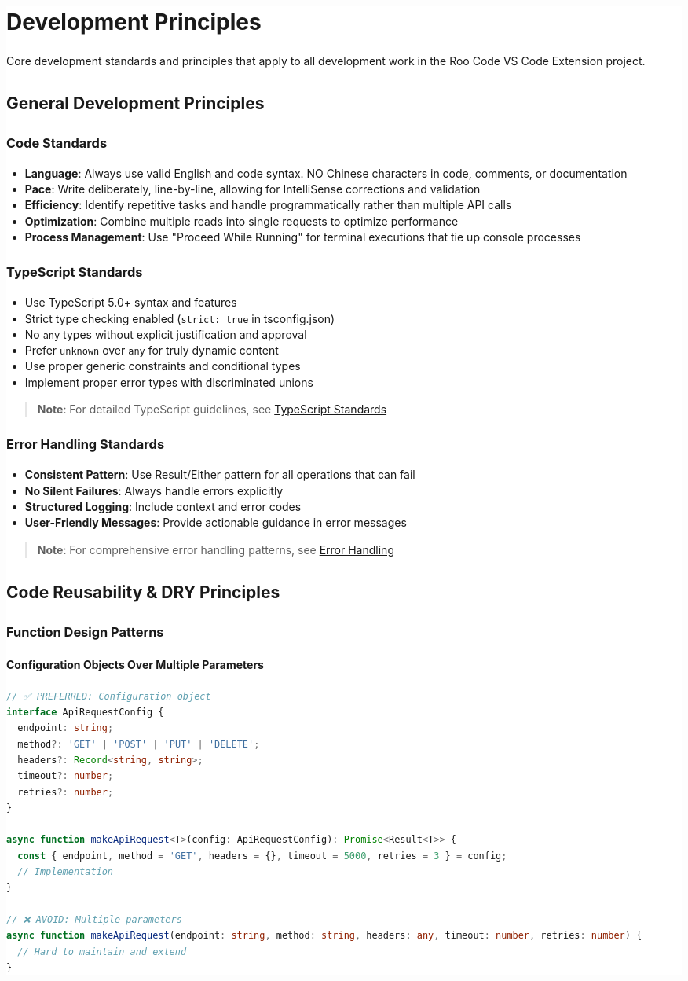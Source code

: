 # Development Principles

Core development standards and principles that apply to all development work in the Roo Code VS Code Extension project.

## General Development Principles

### Code Standards
- **Language**: Always use valid English and code syntax. NO Chinese characters in code, comments, or documentation
- **Pace**: Write deliberately, line-by-line, allowing for IntelliSense corrections and validation
- **Efficiency**: Identify repetitive tasks and handle programmatically rather than multiple API calls
- **Optimization**: Combine multiple reads into single requests to optimize performance
- **Process Management**: Use "Proceed While Running" for terminal executions that tie up console processes

### TypeScript Standards
- Use TypeScript 5.0+ syntax and features
- Strict type checking enabled (`strict: true` in tsconfig.json)
- No `any` types without explicit justification and approval
- Prefer `unknown` over `any` for truly dynamic content
- Use proper generic constraints and conditional types
- Implement proper error types with discriminated unions

> **Note**: For detailed TypeScript guidelines, see [TypeScript Standards](typescript-standards.md)

### Error Handling Standards
- **Consistent Pattern**: Use Result/Either pattern for all operations that can fail
- **No Silent Failures**: Always handle errors explicitly
- **Structured Logging**: Include context and error codes
- **User-Friendly Messages**: Provide actionable guidance in error messages

> **Note**: For comprehensive error handling patterns, see [Error Handling](error-handling.md)

## Code Reusability & DRY Principles

### Function Design Patterns

#### Configuration Objects Over Multiple Parameters
```typescript
// ✅ PREFERRED: Configuration object
interface ApiRequestConfig {
  endpoint: string;
  method?: 'GET' | 'POST' | 'PUT' | 'DELETE';
  headers?: Record<string, string>;
  timeout?: number;
  retries?: number;
}

async function makeApiRequest<T>(config: ApiRequestConfig): Promise<Result<T>> {
  const { endpoint, method = 'GET', headers = {}, timeout = 5000, retries = 3 } = config;
  // Implementation
}

// ❌ AVOID: Multiple parameters
async function makeApiRequest(endpoint: string, method: string, headers: any, timeout: number, retries: number) {
  // Hard to maintain and extend
}
```
